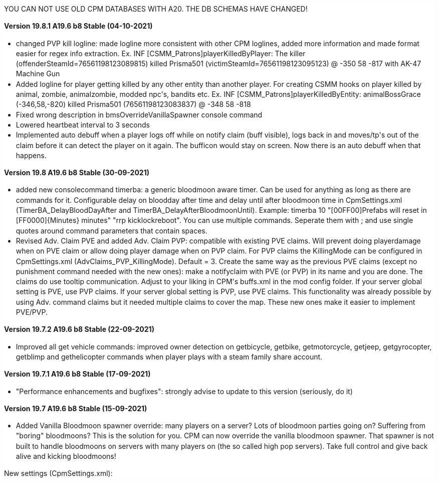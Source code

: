 YOU CAN NOT USE OLD CPM DATABASES WITH A20. THE DB SCHEMAS HAVE CHANGED!

**Version 19.8.1 A19.6 b8 Stable (04-10-2021)**

* changed PVP kill logline: made logline more consistent with other CPM loglines, added more information and made format easier for regex info extraction. Ex. INF [CSMM_Patrons]playerKilledByPlayer: The killer (offenderSteamId=76561198123089815) killed Prisma501 (victimSteamId=76561198123095123) @ -350 58 -817 with AK-47 Machine Gun
* Added logline for player getting killed by any other entity than another player. For creating CSMM hooks on player killed by animal, zombie, animalzombie, modded npc's, bandits etc. Ex. INF [CSMM_Patrons]playerKilledByEntity: animalBossGrace (-346,58,-820) killed Prisma501 (76561198123083837) @ -348 58 -818
* Fixed wrong description in bmsOverrideVanillaSpawner console command
* Lowered heartbeat interval to 3 seconds
* Implemented auto debuff when a player logs off while on notify claim (buff visible), logs back in and moves/tp's out of the claim before it can detect the player on it again. The bufficon would stay on screen. Now there is an auto debuff when that happens.

**Version 19.8 A19.6 b8 Stable (30-09-2021)**

* added new consolecommand timerba: a generic bloodmoon aware timer. Can be used for anything as long as there are commands for it. Configurable delay on bloodday after time and delay until after bloodmoon time in CpmSettings.xml (TimerBA_DelayBloodDayAfter and TimerBA_DelayAfterBloodmoonUntil). Example: timerba 10 "[00FF00]Prefabs will reset in [FF0000]{Minutes} minutes" "rrp kicklockreboot". You can use multiple commands. Seperate them with ; and use single quotes around command parameters that contain spaces.
* Revised Adv. Claim PVE and added Adv. Claim PVP: compatible with existing PVE claims. Will prevent doing playerdamage when on PVE claim or allow doing player damage when on PVP claim. For PVP claims the KillingMode can be configured in CpmSettings.xml (AdvClaims_PVP_KillingMode). Default = 3. Create the same way as the previous PVE claims (except no punishment command needed with the new ones): make a notifyclaim with PVE (or PVP) in its name and you are done. The claims do use tooltip communication. Adjust to your liking in CPM's buffs.xml in the mod config folder. If your server global setting is PVE, use PVP claims. If your server global setting is PVP, use PVE claims. This functionality was already possible by using Adv. command claims but it needed multiple claims to cover the map. These new ones make it easier to implement PVE/PVP.

**Version 19.7.2 A19.6 b8 Stable (22-09-2021)**

* Improved all get vehicle commands: improved owner detection on getbicycle, getbike, getmotorcycle, getjeep, getgyrocopter, getblimp and gethelicopter commands when player plays with a steam family share account.

**Version 19.7.1 A19.6 b8 Stable (17-09-2021)**

* "Performance enhancements and bugfixes": strongly advise to update to this version (seriously, do it)

**Version 19.7 A19.6 b8 Stable (15-09-2021)**

* Added Vanilla Bloodmoon spawner override: many players on a server? Lots of bloodmoon parties going on? Suffering from "boring" bloodmoons? This is the solution for you. CPM can now override the vanilla bloodmoon spawner. That spawner is not built to handle bloodmoons on servers with many players on (the so called high pop servers). Take full control and give back alive and kicking bloodmoons!

New settings (CpmSettings.xml):
